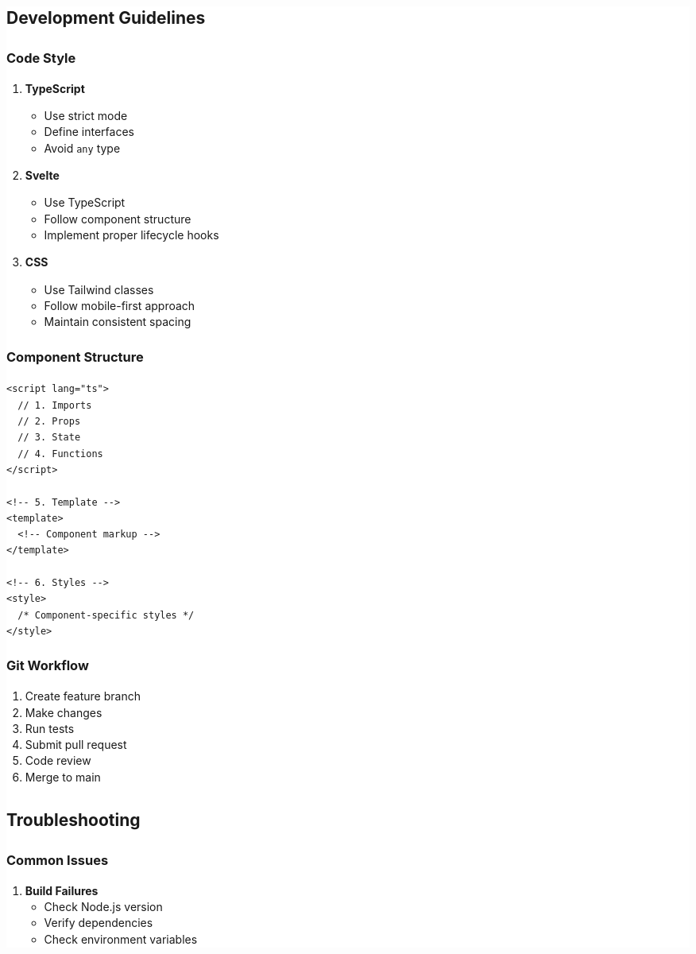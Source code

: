 ## Development Guidelines

### Code Style
1. **TypeScript**
   - Use strict mode
   - Define interfaces
   - Avoid `any` type

2. **Svelte**
   - Use TypeScript
   - Follow component structure
   - Implement proper lifecycle hooks

3. **CSS**
   - Use Tailwind classes
   - Follow mobile-first approach
   - Maintain consistent spacing

### Component Structure
```svelte
<script lang="ts">
  // 1. Imports
  // 2. Props
  // 3. State
  // 4. Functions
</script>

<!-- 5. Template -->
<template>
  <!-- Component markup -->
</template>

<!-- 6. Styles -->
<style>
  /* Component-specific styles */
</style>
```

### Git Workflow
1. Create feature branch
2. Make changes
3. Run tests
4. Submit pull request
5. Code review
6. Merge to main

## Troubleshooting

### Common Issues
1. **Build Failures**
   - Check Node.js version
   - Verify dependencies
   - Check environment variables
